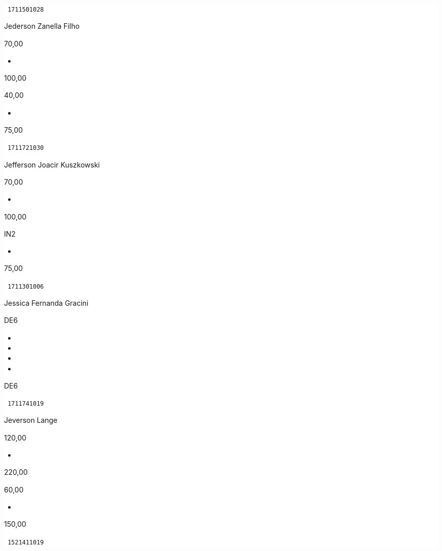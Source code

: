      1711501028

   Jederson Zanella Filho

   70,00

   -

   100,00

   40,00

   -

   75,00

     1711721030

   Jefferson Joacir Kuszkowski

   70,00

   -

   100,00

   IN2

   -

   75,00

     1711301006

   Jessica Fernanda Gracini

   DE6

   -

   -

   -

   -

   DE6

     1711741019

   Jeverson Lange

   120,00

   -

   220,00

   60,00

   -

   150,00

     1521411019
